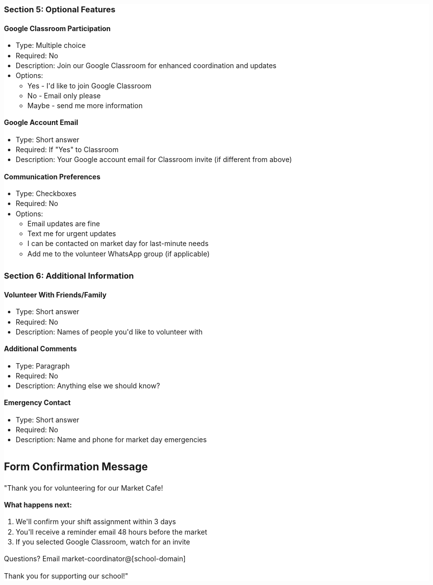 ### Section 5: Optional Features

**Google Classroom Participation**
- Type: Multiple choice
- Required: No
- Description: Join our Google Classroom for enhanced coordination and updates
- Options:
  - Yes - I'd like to join Google Classroom
  - No - Email only please
  - Maybe - send me more information

**Google Account Email**
- Type: Short answer
- Required: If "Yes" to Classroom
- Description: Your Google account email for Classroom invite (if different from above)

**Communication Preferences**
- Type: Checkboxes
- Required: No
- Options:
  - Email updates are fine
  - Text me for urgent updates
  - I can be contacted on market day for last-minute needs
  - Add me to the volunteer WhatsApp group (if applicable)

### Section 6: Additional Information

**Volunteer With Friends/Family**
- Type: Short answer
- Required: No
- Description: Names of people you'd like to volunteer with

**Additional Comments**
- Type: Paragraph
- Required: No
- Description: Anything else we should know?

**Emergency Contact**
- Type: Short answer
- Required: No
- Description: Name and phone for market day emergencies

## Form Confirmation Message

"Thank you for volunteering for our Market Cafe!

**What happens next:**
1. We'll confirm your shift assignment within 3 days
2. You'll receive a reminder email 48 hours before the market
3. If you selected Google Classroom, watch for an invite

Questions? Email market-coordinator@[school-domain]

Thank you for supporting our school!"
